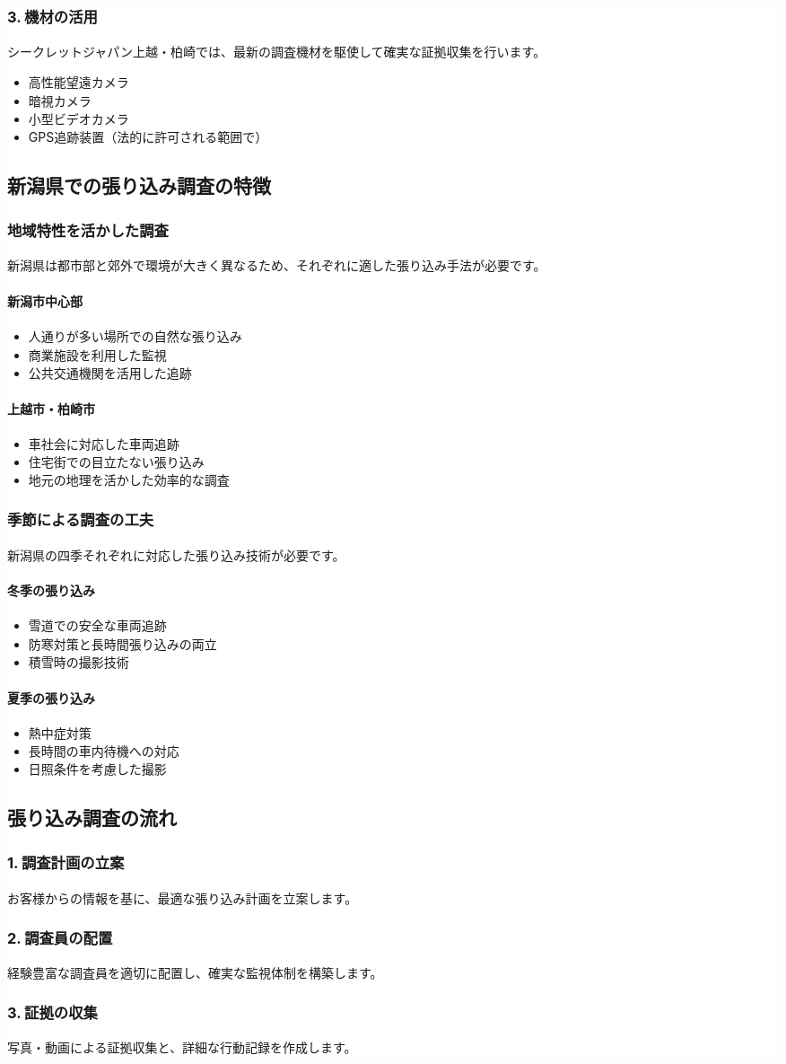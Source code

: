 ### 3. 機材の活用

シークレットジャパン上越・柏崎では、最新の調査機材を駆使して確実な証拠収集を行います。

- 高性能望遠カメラ
- 暗視カメラ
- 小型ビデオカメラ
- GPS追跡装置（法的に許可される範囲で）

## 新潟県での張り込み調査の特徴

### 地域特性を活かした調査

新潟県は都市部と郊外で環境が大きく異なるため、それぞれに適した張り込み手法が必要です。

#### 新潟市中心部
- 人通りが多い場所での自然な張り込み
- 商業施設を利用した監視
- 公共交通機関を活用した追跡

#### 上越市・柏崎市
- 車社会に対応した車両追跡
- 住宅街での目立たない張り込み
- 地元の地理を活かした効率的な調査

### 季節による調査の工夫

新潟県の四季それぞれに対応した張り込み技術が必要です。

#### 冬季の張り込み
- 雪道での安全な車両追跡
- 防寒対策と長時間張り込みの両立
- 積雪時の撮影技術

#### 夏季の張り込み
- 熱中症対策
- 長時間の車内待機への対応
- 日照条件を考慮した撮影

## 張り込み調査の流れ

### 1. 調査計画の立案
お客様からの情報を基に、最適な張り込み計画を立案します。

### 2. 調査員の配置
経験豊富な調査員を適切に配置し、確実な監視体制を構築します。

### 3. 証拠の収集
写真・動画による証拠収集と、詳細な行動記録を作成します。
